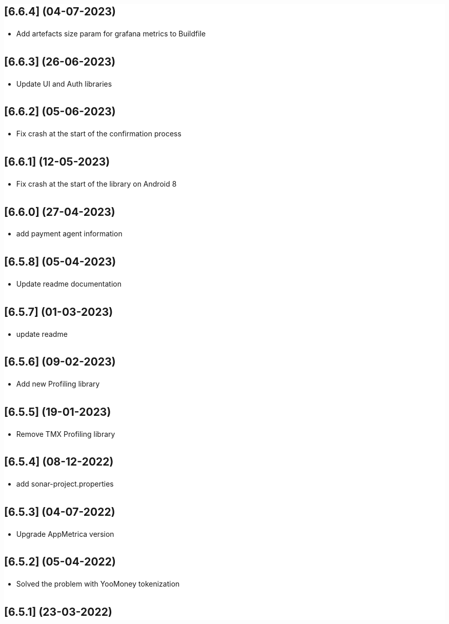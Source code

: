 ## [6.6.4] (04-07-2023)

- Add artefacts size param for grafana metrics to Buildfile

## [6.6.3] (26-06-2023)

- Update UI and Auth libraries

## [6.6.2] (05-06-2023)

- Fix crash at the start of the confirmation process

## [6.6.1] (12-05-2023)

- Fix crash at the start of the library on Android 8

## [6.6.0] (27-04-2023)

- add payment agent information

## [6.5.8] (05-04-2023)

- Update readme documentation

## [6.5.7] (01-03-2023)

- update readme

## [6.5.6] (09-02-2023)

- Add new Profiling library

## [6.5.5] (19-01-2023)

- Remove TMX Profiling library

## [6.5.4] (08-12-2022)

- add sonar-project.properties

## [6.5.3] (04-07-2022)

- Upgrade AppMetrica version

## [6.5.2] (05-04-2022)

- Solved the problem with YooMoney tokenization

## [6.5.1] (23-03-2022)
